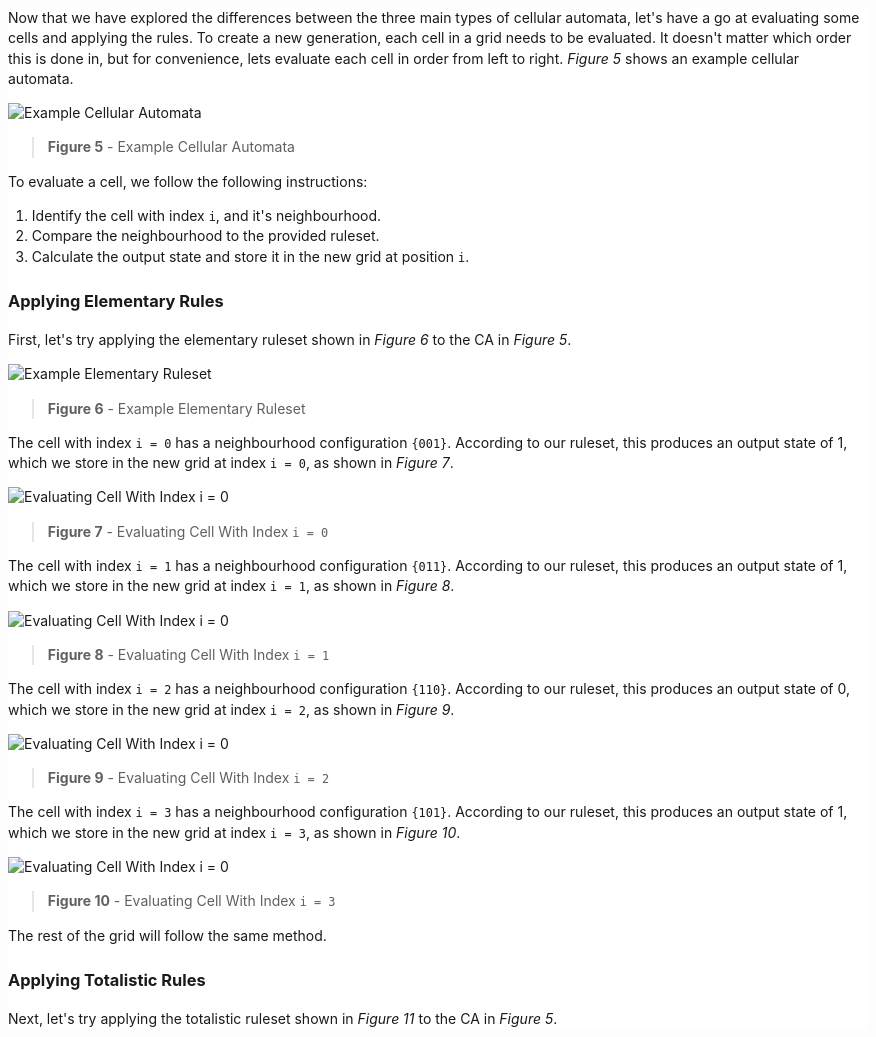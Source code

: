 Now that we have explored the differences between the three main types of cellular automata, let's have a go at evaluating some cells and applying the rules. To create a new generation, each cell in a grid needs to be evaluated. It doesn't matter which order this is done in, but for convenience, lets evaluate each cell in order from left to right. *Figure 5* shows an example cellular automata.

![Example Cellular Automata](%CNTNT%/figure5.png)
> **Figure 5** - Example Cellular Automata

To evaluate a cell, we follow the following instructions:

1. Identify the cell with index `i`, and it's neighbourhood.
2. Compare the neighbourhood to the provided ruleset.
3. Calculate the output state and store it in the new grid at position `i`.

### Applying Elementary Rules

First, let's try applying the elementary ruleset shown in *Figure 6* to the CA in *Figure 5*.

![Example Elementary Ruleset](%CNTNT%/figure6.png)
> **Figure 6** - Example Elementary Ruleset

The cell with index `i = 0` has a neighbourhood configuration `{001}`. According to our ruleset, this produces an output state of 1, which we store in the new grid at index `i = 0`, as shown in *Figure 7*.

![Evaluating Cell With Index i = 0](%CNTNT%/figure7.png)
> **Figure 7** - Evaluating Cell With Index `i = 0`

The cell with index `i = 1` has a neighbourhood configuration `{011}`. According to our ruleset, this produces an output state of 1, which we store in the new grid at index `i = 1`, as shown in *Figure 8*.

![Evaluating Cell With Index i = 0](%CNTNT%/figure8.png)
> **Figure 8** - Evaluating Cell With Index `i = 1`

The cell with index `i = 2` has a neighbourhood configuration `{110}`. According to our ruleset, this produces an output state of 0, which we store in the new grid at index `i = 2`, as shown in *Figure 9*.

![Evaluating Cell With Index i = 0](%CNTNT%/figure9.png)
> **Figure 9** - Evaluating Cell With Index `i = 2`

The cell with index `i = 3` has a neighbourhood configuration `{101}`. According to our ruleset, this produces an output state of 1, which we store in the new grid at index `i = 3`, as shown in *Figure 10*.

![Evaluating Cell With Index i = 0](%CNTNT%/figure10.png)
> **Figure 10** - Evaluating Cell With Index `i = 3`

The rest of the grid will follow the same method.

### Applying Totalistic Rules

Next, let's try applying the totalistic ruleset shown in *Figure 11* to the CA in *Figure 5*.
